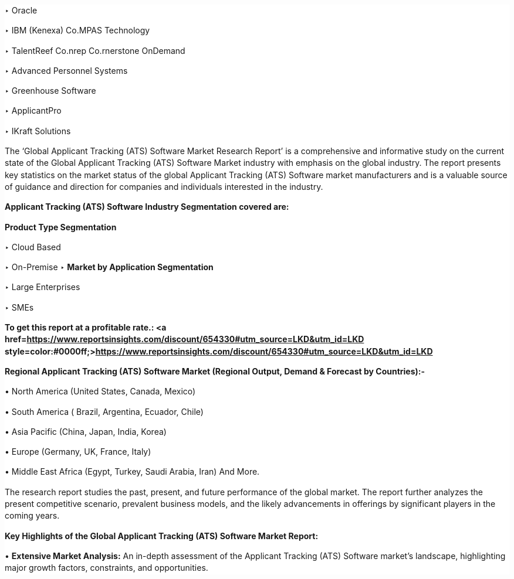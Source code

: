 ‣ Oracle

‣ IBM (Kenexa)
 Co.MPAS Technology

‣ TalentReef
 Co.nrep
 Co.rnerstone OnDemand

‣ Advanced Personnel Systems

‣ Greenhouse Software

‣ ApplicantPro

‣ IKraft Solutions

The ‘Global Applicant Tracking (ATS) Software Market Research Report’ is a comprehensive and informative study on the current state of the Global Applicant Tracking (ATS) Software Market industry with emphasis on the global industry. The report presents key statistics on the market status of the global Applicant Tracking (ATS) Software market manufacturers and is a valuable source of guidance and direction for companies and individuals interested in the industry.

<strong>Applicant Tracking (ATS) Software Industry Segmentation covered are:</strong>

<strong>Product Type Segmentation</strong>

‣ Cloud Based

‣ On-Premise
‣ 
<strong>Market by Application Segmentation</strong>

‣ Large Enterprises

‣ SMEs

<strong>To get this report at a profitable rate.: <a href=https://www.reportsinsights.com/discount/654330#utm_source=LKD&utm_id=LKD style=color:#0000ff;>https://www.reportsinsights.com/discount/654330#utm_source=LKD&utm_id=LKD</a></strong></font>

<strong>Regional Applicant Tracking (ATS) Software Market (Regional Output, Demand &amp; Forecast by Countries):-</strong>

• North America (United States, Canada, Mexico)

• South America ( Brazil, Argentina, Ecuador, Chile)

• Asia Pacific (China, Japan, India, Korea)

• Europe (Germany, UK, France, Italy)

• Middle East Africa (Egypt, Turkey, Saudi Arabia, Iran) And More.

The research report studies the past, present, and future performance of the global market. The report further analyzes the present competitive scenario, prevalent business models, and the likely advancements in offerings by significant players in the coming years.

<strong>Key Highlights of the Global Applicant Tracking (ATS) Software Market Report:</strong>

• <strong>Extensive Market Analysis:</strong> An in-depth assessment of the Applicant Tracking (ATS) Software market’s landscape, highlighting major growth factors, constraints, and opportunities.
